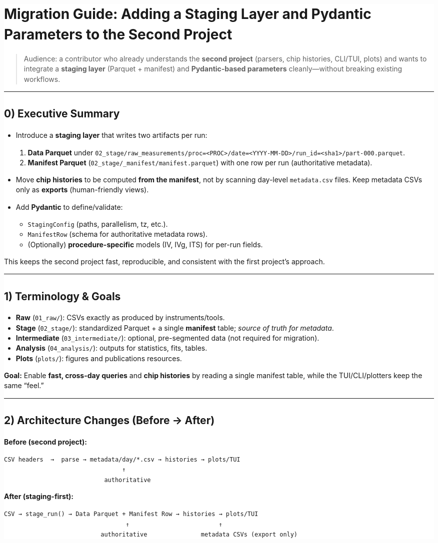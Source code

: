# Migration Guide: Adding a Staging Layer and Pydantic Parameters to the Second Project

> Audience: a contributor who already understands the **second project** (parsers, chip histories, CLI/TUI, plots) and wants to integrate a **staging layer** (Parquet + manifest) and **Pydantic-based parameters** cleanly—without breaking existing workflows.

---

## 0) Executive Summary

- Introduce a **staging layer** that writes two artifacts per run:
  1) **Data Parquet** under `02_stage/raw_measurements/proc=<PROC>/date=<YYYY-MM-DD>/run_id=<sha1>/part-000.parquet`.
  2) **Manifest Parquet** (`02_stage/_manifest/manifest.parquet`) with one row per run (authoritative metadata).

- Move **chip histories** to be computed **from the manifest**, not by scanning day-level `metadata.csv` files. Keep metadata CSVs only as **exports** (human-friendly views).

- Add **Pydantic** to define/validate:
  - `StagingConfig` (paths, parallelism, tz, etc.).
  - `ManifestRow` (schema for authoritative metadata rows).
  - (Optionally) **procedure-specific** models (IV, IVg, ITS) for per-run fields.

This keeps the second project fast, reproducible, and consistent with the first project’s approach.

---

## 1) Terminology & Goals

- **Raw** (`01_raw/`): CSVs exactly as produced by instruments/tools.
- **Stage** (`02_stage/`): standardized Parquet + a single **manifest** table; _source of truth for metadata_.
- **Intermediate** (`03_intermediate/`): optional, pre-segmented data (not required for migration).
- **Analysis** (`04_analysis/`): outputs for statistics, fits, tables.
- **Plots** (`plots/`): figures and publications resources.

**Goal:** Enable **fast, cross-day queries** and **chip histories** by reading a single manifest table, while the TUI/CLI/plotters keep the same “feel.”

---

## 2) Architecture Changes (Before → After)

**Before (second project):**
```
CSV headers  →  parse → metadata/day/*.csv → histories → plots/TUI
                                 ↑
                            authoritative
```

**After (staging-first):**
```
CSV → stage_run() → Data Parquet + Manifest Row → histories → plots/TUI
                                  ↑                         ↑
                           authoritative               metadata CSVs (export only)
```
